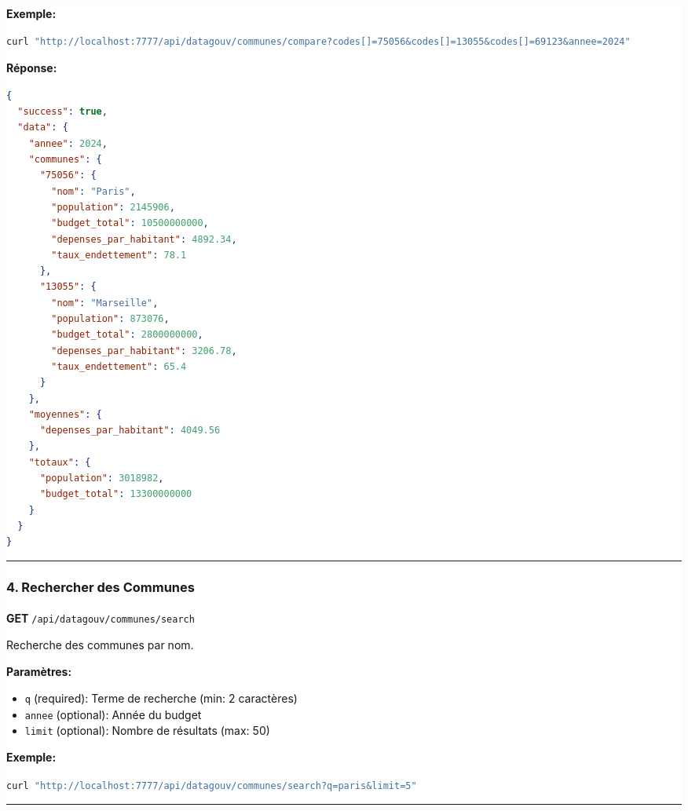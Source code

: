 **Exemple:**
```bash
curl "http://localhost:7777/api/datagouv/communes/compare?codes[]=75056&codes[]=13055&codes[]=69123&annee=2024"
```

**Réponse:**
```json
{
  "success": true,
  "data": {
    "annee": 2024,
    "communes": {
      "75056": {
        "nom": "Paris",
        "population": 2145906,
        "budget_total": 10500000000,
        "depenses_par_habitant": 4892.34,
        "taux_endettement": 78.1
      },
      "13055": {
        "nom": "Marseille",
        "population": 873076,
        "budget_total": 2800000000,
        "depenses_par_habitant": 3206.78,
        "taux_endettement": 65.4
      }
    },
    "moyennes": {
      "depenses_par_habitant": 4049.56
    },
    "totaux": {
      "population": 3018982,
      "budget_total": 13300000000
    }
  }
}
```

---

### 4. Rechercher des Communes

**GET** `/api/datagouv/communes/search`

Recherche des communes par nom.

**Paramètres:**
- `q` (required): Terme de recherche (min: 2 caractères)
- `annee` (optional): Année du budget
- `limit` (optional): Nombre de résultats (max: 50)

**Exemple:**
```bash
curl "http://localhost:7777/api/datagouv/communes/search?q=paris&limit=5"
```

---